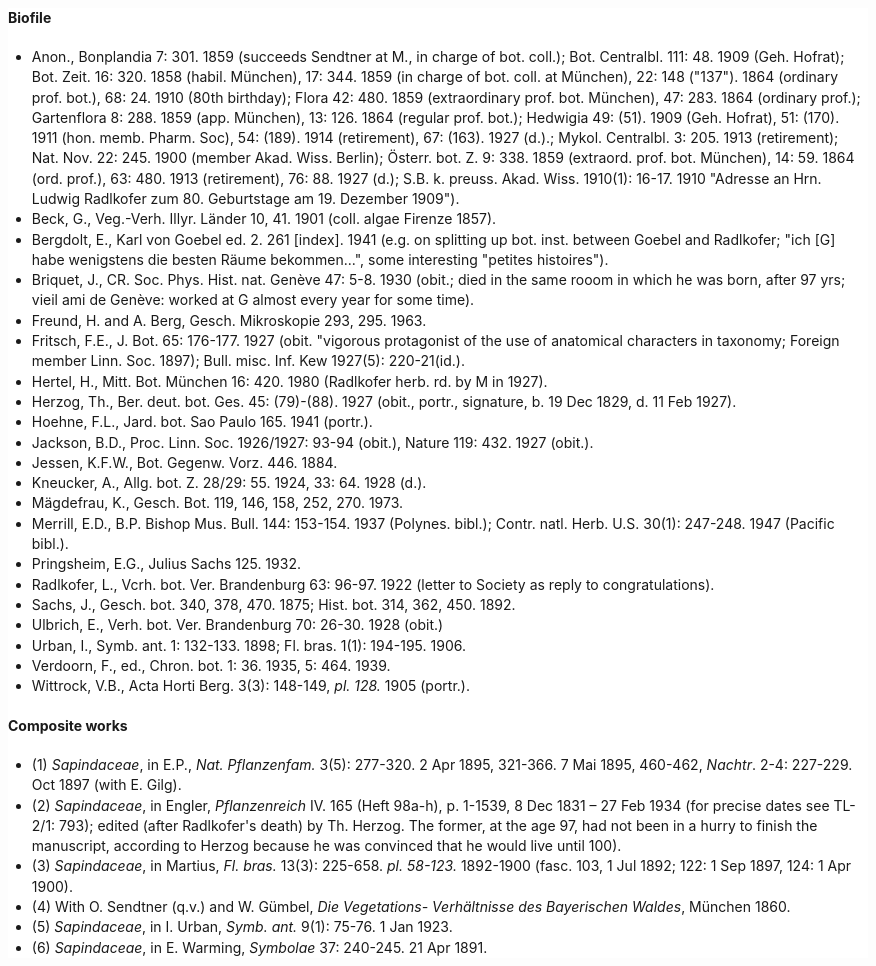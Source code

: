 #### Biofile

- Anon., Bonplandia 7: 301. 1859 (succeeds Sendtner at M., in charge of bot. coll.); Bot. Centralbl. 111: 48. 1909 (Geh. Hofrat); Bot. Zeit. 16: 320. 1858 (habil. München), 17: 344. 1859 (in charge of bot. coll. at München), 22: 148 ("137"). 1864 (ordinary prof. bot.), 68: 24. 1910 (80th birthday); Flora 42: 480. 1859 (extraordinary prof. bot. München), 47: 283. 1864 (ordinary prof.); Gartenflora 8: 288. 1859 (app. München), 13: 126. 1864 (regular prof. bot.); Hedwigia 49: (51). 1909 (Geh. Hofrat), 51: (170). 1911 (hon. memb. Pharm. Soc), 54: (189). 1914 (retirement), 67: (163). 1927 (d.).; Mykol. Centralbl. 3: 205. 1913 (retirement); Nat. Nov. 22: 245. 1900 (member Akad. Wiss. Berlin); Österr. bot. Z. 9: 338. 1859 (extraord. prof. bot. München), 14: 59. 1864 (ord. prof.), 63: 480. 1913 (retirement), 76: 88. 1927 (d.); S.B. k. preuss. Akad. Wiss. 1910(1): 16-17. 1910 "Adresse an Hrn. Ludwig Radlkofer zum 80. Geburtstage am 19. Dezember 1909").
- Beck, G., Veg.-Verh. Illyr. Länder 10, 41. 1901 (coll. algae Firenze 1857).
- Bergdolt, E., Karl von Goebel ed. 2. 261 \[index\]. 1941 (e.g. on splitting up bot. inst. between Goebel and Radlkofer; "ich \[G\] habe wenigstens die besten Räume bekommen...", some interesting "petites histoires").
- Briquet, J., CR. Soc. Phys. Hist. nat. Genève 47: 5-8. 1930 (obit.; died in the same rooom in which he was born, after 97 yrs; vieil ami de Genève: worked at G almost every year for some time).
- Freund, H. and A. Berg, Gesch. Mikroskopie 293, 295. 1963.
- Fritsch, F.E., J. Bot. 65: 176-177. 1927 (obit. "vigorous protagonist of the use of anatomical characters in taxonomy; Foreign member Linn. Soc. 1897); Bull. misc. Inf. Kew 1927(5): 220-21(id.).
- Hertel, H., Mitt. Bot. München 16: 420. 1980 (Radlkofer herb. rd. by M in 1927).
- Herzog, Th., Ber. deut. bot. Ges. 45: (79)-(88). 1927 (obit., portr., signature, b. 19 Dec 1829, d. 11 Feb 1927).
- Hoehne, F.L., Jard. bot. Sao Paulo 165. 1941 (portr.).
- Jackson, B.D., Proc. Linn. Soc. 1926/1927: 93-94 (obit.), Nature 119: 432. 1927 (obit.).
- Jessen, K.F.W., Bot. Gegenw. Vorz. 446. 1884.
- Kneucker, A., Allg. bot. Z. 28/29: 55. 1924, 33: 64. 1928 (d.).
- Mägdefrau, K., Gesch. Bot. 119, 146, 158, 252, 270. 1973.
- Merrill, E.D., B.P. Bishop Mus. Bull. 144: 153-154. 1937 (Polynes. bibl.); Contr. natl. Herb. U.S. 30(1): 247-248. 1947 (Pacific bibl.).
- Pringsheim, E.G., Julius Sachs 125. 1932.
- Radlkofer, L., Vcrh. bot. Ver. Brandenburg 63: 96-97. 1922 (letter to Society as reply to congratulations).
- Sachs, J., Gesch. bot. 340, 378, 470. 1875; Hist. bot. 314, 362, 450. 1892.
- Ulbrich, E., Verh. bot. Ver. Brandenburg 70: 26-30. 1928 (obit.)
- Urban, I., Symb. ant. 1: 132-133. 1898; Fl. bras. 1(1): 194-195. 1906.
- Verdoorn, F., ed., Chron. bot. 1: 36. 1935, 5: 464. 1939.
- Wittrock, V.B., Acta Horti Berg. 3(3): 148-149, *pl. 128.* 1905 (portr.).

#### Composite works

- (1) *Sapindaceae*, in E.P., *Nat. Pflanzenfam.* 3(5): 277-320. 2 Apr 1895, 321-366. 7 Mai 1895, 460-462, *Nachtr*. 2-4: 227-229. Oct 1897 (with E. Gilg).
- (2) *Sapindaceae*, in Engler, *Pflanzenreich* IV. 165 (Heft 98a-h), p. 1-1539, 8 Dec 1831 – 27 Feb 1934 (for precise dates see TL-2/1: 793); edited (after Radlkofer's death) by Th. Herzog. The former, at the age 97, had not been in a hurry to finish the manuscript, according to Herzog because he was convinced that he would live until 100).
- (3) *Sapindaceae*, in Martius, *Fl. bras.* 13(3): 225-658. *pl. 58-123.* 1892-1900 (fasc. 103, 1 Jul 1892; 122: 1 Sep 1897, 124: 1 Apr 1900).
- (4) With O. Sendtner (q.v.) and W. Gümbel, *Die Vegetations- Verhältnisse des Bayerischen Waldes*, München 1860.
- (5) *Sapindaceae*, in I. Urban, *Symb. ant.* 9(1): 75-76. 1 Jan 1923.
- (6) *Sapindaceae*, in E. Warming, *Symbolae* 37: 240-245. 21 Apr 1891.
